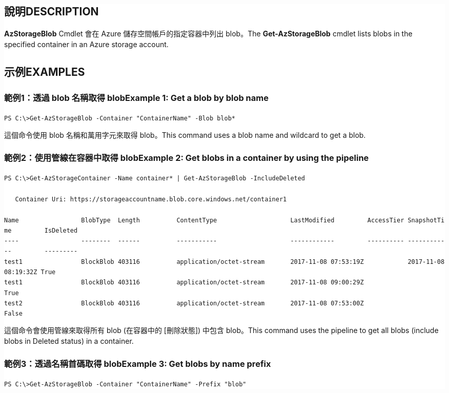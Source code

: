 ## <span data-ttu-id="5708c-107">說明</span><span class="sxs-lookup"><span data-stu-id="5708c-107">DESCRIPTION</span></span>
<span data-ttu-id="5708c-108">**AzStorageBlob** Cmdlet 會在 Azure 儲存空間帳戶的指定容器中列出 blob。</span><span class="sxs-lookup"><span data-stu-id="5708c-108">The **Get-AzStorageBlob** cmdlet lists blobs in the specified container in an Azure storage account.</span></span>

## <span data-ttu-id="5708c-109">示例</span><span class="sxs-lookup"><span data-stu-id="5708c-109">EXAMPLES</span></span>

### <span data-ttu-id="5708c-110">範例1：透過 blob 名稱取得 blob</span><span class="sxs-lookup"><span data-stu-id="5708c-110">Example 1: Get a blob by blob name</span></span>
```
PS C:\>Get-AzStorageBlob -Container "ContainerName" -Blob blob*
```

<span data-ttu-id="5708c-111">這個命令使用 blob 名稱和萬用字元來取得 blob。</span><span class="sxs-lookup"><span data-stu-id="5708c-111">This command uses a blob name and wildcard to get a blob.</span></span>

### <span data-ttu-id="5708c-112">範例2：使用管線在容器中取得 blob</span><span class="sxs-lookup"><span data-stu-id="5708c-112">Example 2: Get blobs in a container by using the pipeline</span></span>
```
PS C:\>Get-AzStorageContainer -Name container* | Get-AzStorageBlob -IncludeDeleted

   Container Uri: https://storageaccountname.blob.core.windows.net/container1

Name                 BlobType  Length          ContentType                    LastModified         AccessTier SnapshotTime         IsDeleted 
----                 --------  ------          -----------                    ------------         ---------- ------------         --------- 
test1                BlockBlob 403116          application/octet-stream       2017-11-08 07:53:19Z            2017-11-08 08:19:32Z True      
test1                BlockBlob 403116          application/octet-stream       2017-11-08 09:00:29Z                                 True      
test2                BlockBlob 403116          application/octet-stream       2017-11-08 07:53:00Z                                 False
```

<span data-ttu-id="5708c-113">這個命令會使用管線來取得所有 blob (在容器中的 [刪除狀態]) 中包含 blob。</span><span class="sxs-lookup"><span data-stu-id="5708c-113">This command uses the pipeline to get all blobs (include blobs in Deleted status) in a container.</span></span>

### <span data-ttu-id="5708c-114">範例3：透過名稱首碼取得 blob</span><span class="sxs-lookup"><span data-stu-id="5708c-114">Example 3: Get blobs by name prefix</span></span>
```
PS C:\>Get-AzStorageBlob -Container "ContainerName" -Prefix "blob"
```
